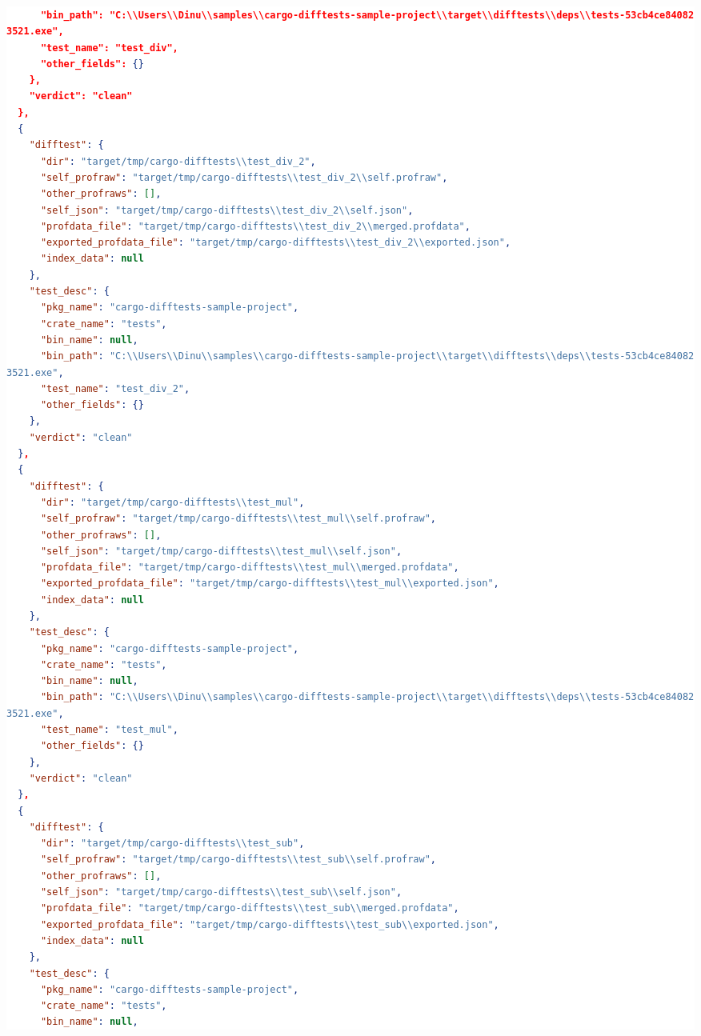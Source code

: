 ```json
      "bin_path": "C:\\Users\\Dinu\\samples\\cargo-difftests-sample-project\\target\\difftests\\deps\\tests-53cb4ce840823521.exe",
      "test_name": "test_div",
      "other_fields": {}
    },
    "verdict": "clean"
  },
  {
    "difftest": {
      "dir": "target/tmp/cargo-difftests\\test_div_2",
      "self_profraw": "target/tmp/cargo-difftests\\test_div_2\\self.profraw",
      "other_profraws": [],
      "self_json": "target/tmp/cargo-difftests\\test_div_2\\self.json",
      "profdata_file": "target/tmp/cargo-difftests\\test_div_2\\merged.profdata",
      "exported_profdata_file": "target/tmp/cargo-difftests\\test_div_2\\exported.json",
      "index_data": null
    },
    "test_desc": {
      "pkg_name": "cargo-difftests-sample-project",
      "crate_name": "tests",
      "bin_name": null,
      "bin_path": "C:\\Users\\Dinu\\samples\\cargo-difftests-sample-project\\target\\difftests\\deps\\tests-53cb4ce840823521.exe",
      "test_name": "test_div_2",
      "other_fields": {}
    },
    "verdict": "clean"
  },
  {
    "difftest": {
      "dir": "target/tmp/cargo-difftests\\test_mul",
      "self_profraw": "target/tmp/cargo-difftests\\test_mul\\self.profraw",
      "other_profraws": [],
      "self_json": "target/tmp/cargo-difftests\\test_mul\\self.json",
      "profdata_file": "target/tmp/cargo-difftests\\test_mul\\merged.profdata",
      "exported_profdata_file": "target/tmp/cargo-difftests\\test_mul\\exported.json",
      "index_data": null
    },
    "test_desc": {
      "pkg_name": "cargo-difftests-sample-project",
      "crate_name": "tests",
      "bin_name": null,
      "bin_path": "C:\\Users\\Dinu\\samples\\cargo-difftests-sample-project\\target\\difftests\\deps\\tests-53cb4ce840823521.exe",
      "test_name": "test_mul",
      "other_fields": {}
    },
    "verdict": "clean"
  },
  {
    "difftest": {
      "dir": "target/tmp/cargo-difftests\\test_sub",
      "self_profraw": "target/tmp/cargo-difftests\\test_sub\\self.profraw",
      "other_profraws": [],
      "self_json": "target/tmp/cargo-difftests\\test_sub\\self.json",
      "profdata_file": "target/tmp/cargo-difftests\\test_sub\\merged.profdata",
      "exported_profdata_file": "target/tmp/cargo-difftests\\test_sub\\exported.json",
      "index_data": null
    },
    "test_desc": {
      "pkg_name": "cargo-difftests-sample-project",
      "crate_name": "tests",
      "bin_name": null,
```